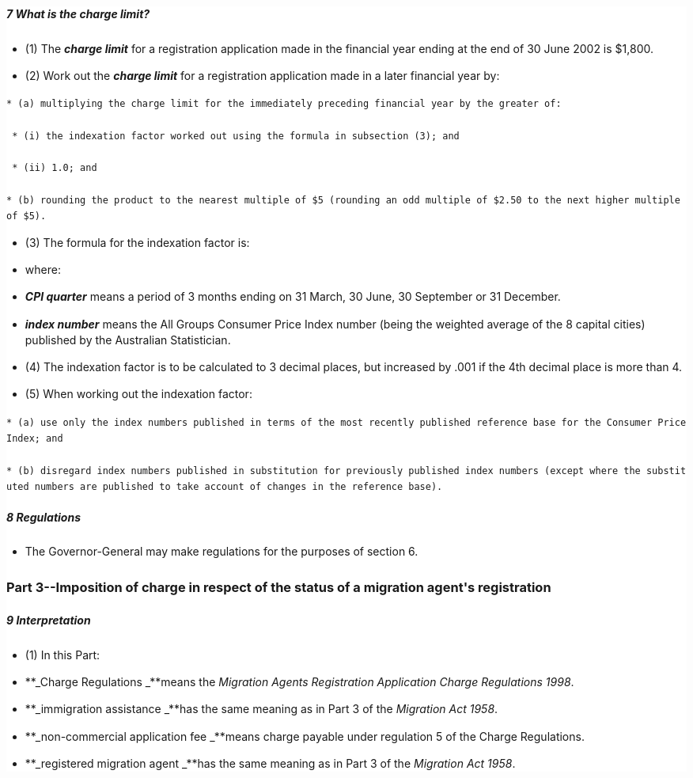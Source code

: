 ##### 7  What is the charge limit?

   * (1) The **_charge limit_** for a registration application made in the financial year ending at the end of 30 June 2002 is $1,800.

   * (2) Work out the **_charge limit_** for a registration application made in a later financial year by:

    * (a) multiplying the charge limit for the immediately preceding financial year by the greater of:

     * (i) the indexation factor worked out using the formula in subsection (3); and

     * (ii) 1.0; and

    * (b) rounding the product to the nearest multiple of $5 (rounding an odd multiple of $2.50 to the next higher multiple of $5).

   * (3) The formula for the indexation factor is:



   * where: 

   * **_CPI quarter_** means a period of 3 months ending on 31 March, 30 June, 30 September or 31 December.

   * **_index number_** means the All Groups Consumer Price Index number (being the weighted average of the 8 capital cities) published by the Australian Statistician.

   * (4) The indexation factor is to be calculated to 3 decimal places, but increased by .001 if the 4th decimal place is more than 4.

   * (5) When working out the indexation factor:

    * (a) use only the index numbers published in terms of the most recently published reference base for the Consumer Price Index; and

    * (b) disregard index numbers published in substitution for previously published index numbers (except where the substituted numbers are published to take account of changes in the reference base).

##### 8  Regulations

   * The Governor-General may make regulations for the purposes of section 6.

### Part 3--Imposition of charge in respect of the status of a migration agent's registration

##### 9  Interpretation

   * (1) In this Part:

   * **_Charge Regulations _**means the _Migration Agents Registration Application Charge Regulations 1998_.

   * **_immigration assistance _**has the same meaning as in Part 3 of the _Migration Act 1958_.

   * **_non-commercial application fee _**means charge payable under regulation 5 of the Charge Regulations.

   * **_registered migration agent _**has the same meaning as in Part 3 of the _Migration Act 1958_.
